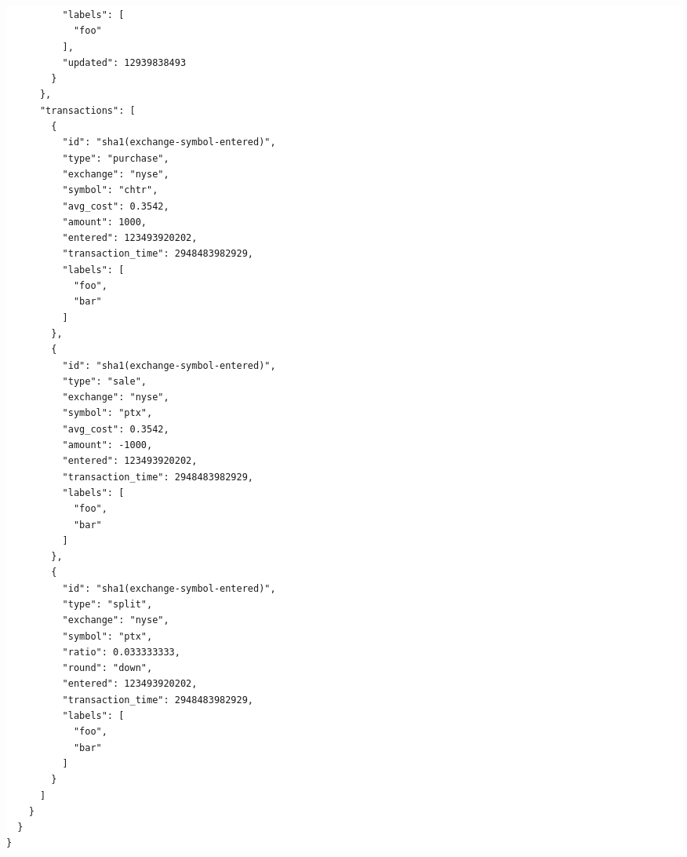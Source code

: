 ```{
          "labels": [
            "foo"
          ],
          "updated": 12939838493
        }
      },
      "transactions": [
        {
          "id": "sha1(exchange-symbol-entered)",
          "type": "purchase",
          "exchange": "nyse",
          "symbol": "chtr",
          "avg_cost": 0.3542,
          "amount": 1000,
          "entered": 123493920202,
          "transaction_time": 2948483982929,
          "labels": [
            "foo",
            "bar"
          ]
        },
        {
          "id": "sha1(exchange-symbol-entered)",
          "type": "sale",
          "exchange": "nyse",
          "symbol": "ptx",
          "avg_cost": 0.3542,
          "amount": -1000,
          "entered": 123493920202,
          "transaction_time": 2948483982929,
          "labels": [
            "foo",
            "bar"
          ]
        },
        {
          "id": "sha1(exchange-symbol-entered)",
          "type": "split",
          "exchange": "nyse",
          "symbol": "ptx",
          "ratio": 0.033333333,
          "round": "down",
          "entered": 123493920202,
          "transaction_time": 2948483982929,
          "labels": [
            "foo",
            "bar"
          ]
        }
      ]
    }
  }
}
